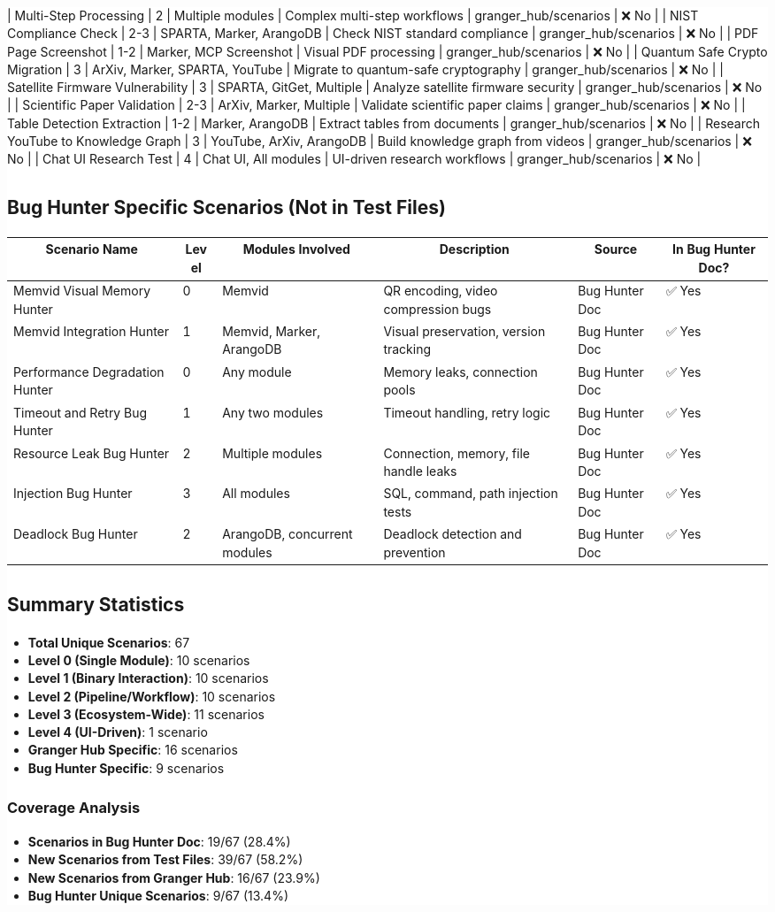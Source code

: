 | Multi-Step Processing | 2 | Multiple modules | Complex multi-step workflows | granger_hub/scenarios | ❌ No |
| NIST Compliance Check | 2-3 | SPARTA, Marker, ArangoDB | Check NIST standard compliance | granger_hub/scenarios | ❌ No |
| PDF Page Screenshot | 1-2 | Marker, MCP Screenshot | Visual PDF processing | granger_hub/scenarios | ❌ No |
| Quantum Safe Crypto Migration | 3 | ArXiv, Marker, SPARTA, YouTube | Migrate to quantum-safe cryptography | granger_hub/scenarios | ❌ No |
| Satellite Firmware Vulnerability | 3 | SPARTA, GitGet, Multiple | Analyze satellite firmware security | granger_hub/scenarios | ❌ No |
| Scientific Paper Validation | 2-3 | ArXiv, Marker, Multiple | Validate scientific paper claims | granger_hub/scenarios | ❌ No |
| Table Detection Extraction | 1-2 | Marker, ArangoDB | Extract tables from documents | granger_hub/scenarios | ❌ No |
| Research YouTube to Knowledge Graph | 3 | YouTube, ArXiv, ArangoDB | Build knowledge graph from videos | granger_hub/scenarios | ❌ No |
| Chat UI Research Test | 4 | Chat UI, All modules | UI-driven research workflows | granger_hub/scenarios | ❌ No |

## Bug Hunter Specific Scenarios (Not in Test Files)

| Scenario Name | Level | Modules Involved | Description | Source | In Bug Hunter Doc? |
|--------------|-------|-----------------|-------------|--------|-------------------|
| Memvid Visual Memory Hunter | 0 | Memvid | QR encoding, video compression bugs | Bug Hunter Doc | ✅ Yes |
| Memvid Integration Hunter | 1 | Memvid, Marker, ArangoDB | Visual preservation, version tracking | Bug Hunter Doc | ✅ Yes |
| Performance Degradation Hunter | 0 | Any module | Memory leaks, connection pools | Bug Hunter Doc | ✅ Yes |
| Timeout and Retry Bug Hunter | 1 | Any two modules | Timeout handling, retry logic | Bug Hunter Doc | ✅ Yes |
| Resource Leak Bug Hunter | 2 | Multiple modules | Connection, memory, file handle leaks | Bug Hunter Doc | ✅ Yes |
| Injection Bug Hunter | 3 | All modules | SQL, command, path injection tests | Bug Hunter Doc | ✅ Yes |
| Deadlock Bug Hunter | 2 | ArangoDB, concurrent modules | Deadlock detection and prevention | Bug Hunter Doc | ✅ Yes |

## Summary Statistics

- **Total Unique Scenarios**: 67
- **Level 0 (Single Module)**: 10 scenarios
- **Level 1 (Binary Interaction)**: 10 scenarios
- **Level 2 (Pipeline/Workflow)**: 10 scenarios
- **Level 3 (Ecosystem-Wide)**: 11 scenarios
- **Level 4 (UI-Driven)**: 1 scenario
- **Granger Hub Specific**: 16 scenarios
- **Bug Hunter Specific**: 9 scenarios

### Coverage Analysis

- **Scenarios in Bug Hunter Doc**: 19/67 (28.4%)
- **New Scenarios from Test Files**: 39/67 (58.2%)
- **New Scenarios from Granger Hub**: 16/67 (23.9%)
- **Bug Hunter Unique Scenarios**: 9/67 (13.4%)
